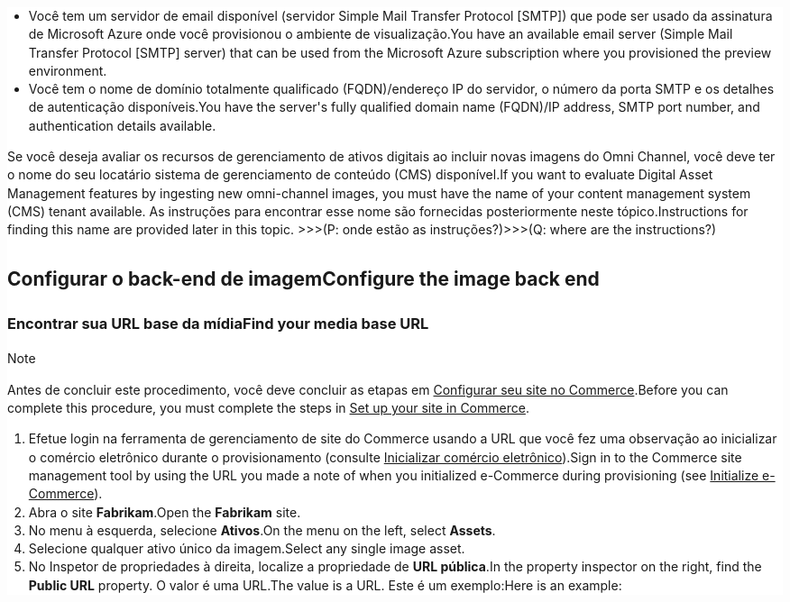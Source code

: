 - <span data-ttu-id="3a5c9-107">Você tem um servidor de email disponível (servidor Simple Mail Transfer Protocol \[SMTP\]) que pode ser usado da assinatura de Microsoft Azure onde você provisionou o ambiente de visualização.</span><span class="sxs-lookup"><span data-stu-id="3a5c9-107">You have an available email server (Simple Mail Transfer Protocol \[SMTP\] server) that can be used from the Microsoft Azure subscription where you provisioned the preview environment.</span></span>
- <span data-ttu-id="3a5c9-108">Você tem o nome de domínio totalmente qualificado (FQDN)/endereço IP do servidor, o número da porta SMTP e os detalhes de autenticação disponíveis.</span><span class="sxs-lookup"><span data-stu-id="3a5c9-108">You have the server's fully qualified domain name (FQDN)/IP address, SMTP port number, and authentication details available.</span></span>

<span data-ttu-id="3a5c9-109">Se você deseja avaliar os recursos de gerenciamento de ativos digitais ao incluir novas imagens do Omni Channel, você deve ter o nome do seu locatário sistema de gerenciamento de conteúdo (CMS) disponível.</span><span class="sxs-lookup"><span data-stu-id="3a5c9-109">If you want to evaluate Digital Asset Management features by ingesting new omni-channel images, you must have the name of your content management system (CMS) tenant available.</span></span> <span data-ttu-id="3a5c9-110">As instruções para encontrar esse nome são fornecidas posteriormente neste tópico.</span><span class="sxs-lookup"><span data-stu-id="3a5c9-110">Instructions for finding this name are provided later in this topic.</span></span> <span data-ttu-id="3a5c9-111">>>>(P: onde estão as instruções?)</span><span class="sxs-lookup"><span data-stu-id="3a5c9-111">>>>(Q: where are the instructions?)</span></span>

## <a name="configure-the-image-back-end"></a><span data-ttu-id="3a5c9-112">Configurar o back-end de imagem</span><span class="sxs-lookup"><span data-stu-id="3a5c9-112">Configure the image back end</span></span>

### <a name="find-your-media-base-url"></a><span data-ttu-id="3a5c9-113">Encontrar sua URL base da mídia</span><span class="sxs-lookup"><span data-stu-id="3a5c9-113">Find your media base URL</span></span>

> [!NOTE]
> <span data-ttu-id="3a5c9-114">Antes de concluir este procedimento, você deve concluir as etapas em [Configurar seu site no Commerce](cpe-post-provisioning.md#set-up-your-site-in-commerce).</span><span class="sxs-lookup"><span data-stu-id="3a5c9-114">Before you can complete this procedure, you must complete the steps in [Set up your site in Commerce](cpe-post-provisioning.md#set-up-your-site-in-commerce).</span></span>

1. <span data-ttu-id="3a5c9-115">Efetue login na ferramenta de gerenciamento de site do Commerce usando a URL que você fez uma observação ao inicializar o comércio eletrônico durante o provisionamento (consulte [Inicializar comércio eletrônico](provisioning-guide.md#initialize-e-commerce)).</span><span class="sxs-lookup"><span data-stu-id="3a5c9-115">Sign in to the Commerce site management tool by using the URL you made a note of when you initialized e-Commerce during provisioning (see [Initialize e-Commerce](provisioning-guide.md#initialize-e-commerce)).</span></span>
1. <span data-ttu-id="3a5c9-116">Abra o site **Fabrikam**.</span><span class="sxs-lookup"><span data-stu-id="3a5c9-116">Open the **Fabrikam** site.</span></span>
1. <span data-ttu-id="3a5c9-117">No menu à esquerda, selecione **Ativos**.</span><span class="sxs-lookup"><span data-stu-id="3a5c9-117">On the menu on the left, select **Assets**.</span></span>
1. <span data-ttu-id="3a5c9-118">Selecione qualquer ativo único da imagem.</span><span class="sxs-lookup"><span data-stu-id="3a5c9-118">Select any single image asset.</span></span>
1. <span data-ttu-id="3a5c9-119">No Inspetor de propriedades à direita, localize a propriedade de **URL pública**.</span><span class="sxs-lookup"><span data-stu-id="3a5c9-119">In the property inspector on the right, find the **Public URL** property.</span></span> <span data-ttu-id="3a5c9-120">O valor é uma URL.</span><span class="sxs-lookup"><span data-stu-id="3a5c9-120">The value is a URL.</span></span> <span data-ttu-id="3a5c9-121">Este é um exemplo:</span><span class="sxs-lookup"><span data-stu-id="3a5c9-121">Here is an example:</span></span>
